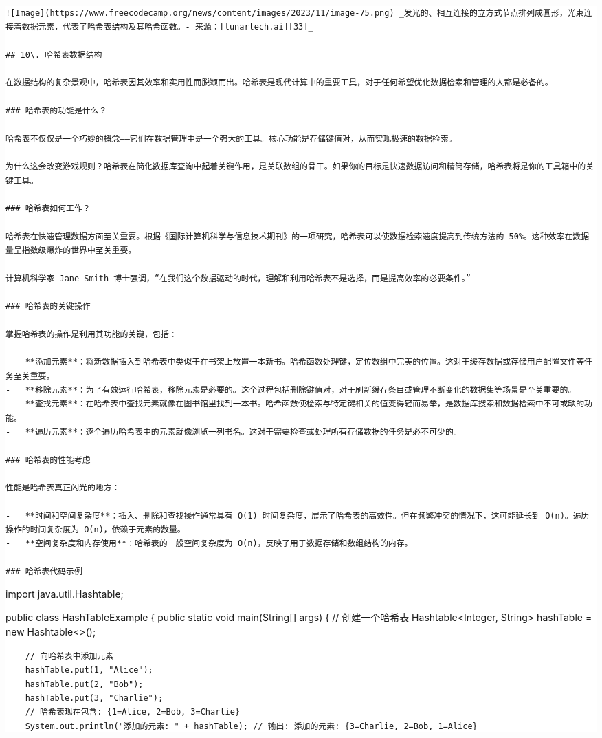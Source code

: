 ```
![Image](https://www.freecodecamp.org/news/content/images/2023/11/image-75.png) _发光的、相互连接的立方式节点排列成圆形，光束连接着数据元素，代表了哈希表结构及其哈希函数。- 来源：[lunartech.ai][33]_

## 10\. 哈希表数据结构

在数据结构的复杂景观中，哈希表因其效率和实用性而脱颖而出。哈希表是现代计算中的重要工具，对于任何希望优化数据检索和管理的人都是必备的。

### 哈希表的功能是什么？

哈希表不仅仅是一个巧妙的概念——它们在数据管理中是一个强大的工具。核心功能是存储键值对，从而实现极速的数据检索。

为什么这会改变游戏规则？哈希表在简化数据库查询中起着关键作用，是关联数组的骨干。如果你的目标是快速数据访问和精简存储，哈希表将是你的工具箱中的关键工具。

### 哈希表如何工作？

哈希表在快速管理数据方面至关重要。根据《国际计算机科学与信息技术期刊》的一项研究，哈希表可以使数据检索速度提高到传统方法的 50%。这种效率在数据量呈指数级爆炸的世界中至关重要。

计算机科学家 Jane Smith 博士强调，“在我们这个数据驱动的时代，理解和利用哈希表不是选择，而是提高效率的必要条件。”

### 哈希表的关键操作

掌握哈希表的操作是利用其功能的关键，包括：

-   **添加元素**：将新数据插入到哈希表中类似于在书架上放置一本新书。哈希函数处理键，定位数组中完美的位置。这对于缓存数据或存储用户配置文件等任务至关重要。
-   **移除元素**：为了有效运行哈希表，移除元素是必要的。这个过程包括删除键值对，对于刷新缓存条目或管理不断变化的数据集等场景是至关重要的。
-   **查找元素**：在哈希表中查找元素就像在图书馆里找到一本书。哈希函数使检索与特定键相关的值变得轻而易举，是数据库搜索和数据检索中不可或缺的功能。
-   **遍历元素**：逐个遍历哈希表中的元素就像浏览一列书名。这对于需要检查或处理所有存储数据的任务是必不可少的。

### 哈希表的性能考虑

性能是哈希表真正闪光的地方：

-   **时间和空间复杂度**：插入、删除和查找操作通常具有 O(1) 时间复杂度，展示了哈希表的高效性。但在频繁冲突的情况下，这可能延长到 O(n)。遍历操作的时间复杂度为 O(n)，依赖于元素的数量。
-   **空间复杂度和内存使用**：哈希表的一般空间复杂度为 O(n)，反映了用于数据存储和数组结构的内存。

### 哈希表代码示例

```
import java.util.Hashtable;

public class HashTableExample {
    public static void main(String[] args) {
        // 创建一个哈希表
        Hashtable<Integer, String> hashTable = new Hashtable<>();

        // 向哈希表中添加元素
        hashTable.put(1, "Alice");
        hashTable.put(2, "Bob");
        hashTable.put(3, "Charlie");
        // 哈希表现在包含: {1=Alice, 2=Bob, 3=Charlie}
        System.out.println("添加的元素: " + hashTable); // 输出: 添加的元素: {3=Charlie, 2=Bob, 1=Alice}
